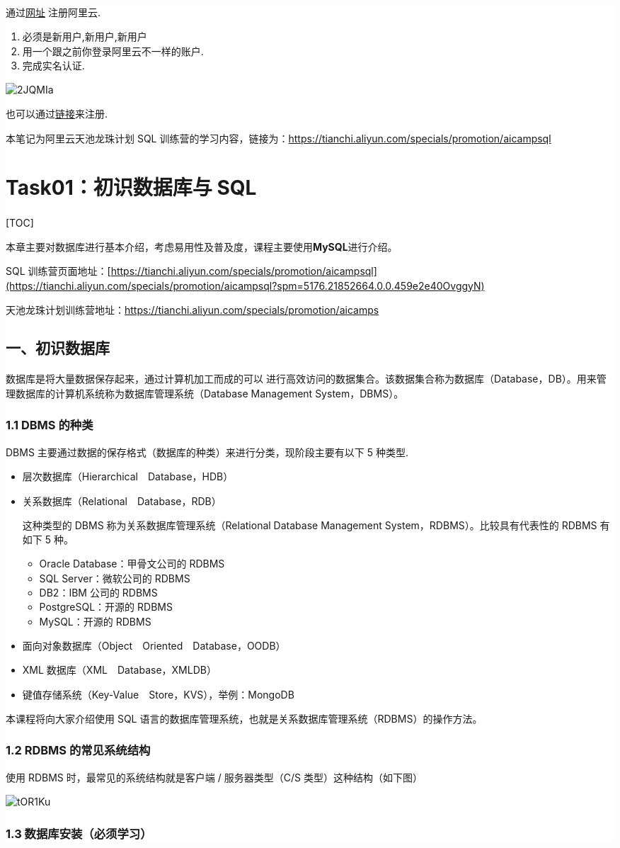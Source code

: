 通过[网址](https://www.aliyun.com/minisite/goods?userCode=orje4xat&share_source=copy_link) 注册阿里云.

1. 必须是新用户,新用户,新用户
2. 用一个跟之前你登录阿里云不一样的账户.
3. 完成实名认证.

![2JQMIa](https://oss.images.shujudaka.com/uPic/2JQMIa.png)

也可以通过[链接](https://www.aliyun.com/database/dbfirstbuy)来注册.

本笔记为阿里云天池龙珠计划 SQL 训练营的学习内容，链接为：https://tianchi.aliyun.com/specials/promotion/aicampsql

# Task01：初识数据库与 SQL

[TOC]

本章主要对数据库进行基本介绍，考虑易用性及普及度，课程主要使用**MySQL**进行介绍。

SQL 训练营页面地址：[https://tianchi.aliyun.com/specials/promotion/aicampsql](https://tianchi.aliyun.com/specials/promotion/aicampsql?spm=5176.21852664.0.0.459e2e40OvggyN)  

天池龙珠计划训练营地址：https://tianchi.aliyun.com/specials/promotion/aicamps

## 一、初识数据库

数据库是将大量数据保存起来，通过计算机加工而成的可以 进行高效访问的数据集合。该数据集合称为数据库（Database，DB）。用来管理数据库的计算机系统称为数据库管理系统（Database Management System，DBMS）。

### 1.1 DBMS 的种类

DBMS 主要通过数据的保存格式（数据库的种类）来进行分类，现阶段主要有以下 5 种类型.

* 层次数据库（Hierarchical Database，HDB）
* 关系数据库（Relational Database，RDB）

  这种类型的 DBMS 称为关系数据库管理系统（Relational Database Management System，RDBMS）。比较具有代表性的 RDBMS 有如下 5 种。
    - Oracle Database：甲骨文公司的 RDBMS
    - SQL Server：微软公司的 RDBMS
    - DB2：IBM 公司的 RDBMS
    - PostgreSQL：开源的 RDBMS
    - MySQL：开源的 RDBMS
* 面向对象数据库（Object Oriented Database，OODB）
* XML 数据库（XML Database，XMLDB）
* 键值存储系统（Key-Value Store，KVS），举例：MongoDB

本课程将向大家介绍使用 SQL 语言的数据库管理系统，也就是关系数据库管理系统（RDBMS）的操作方法。

### 1.2 RDBMS 的常见系统结构

使用 RDBMS 时，最常见的系统结构就是客户端 / 服务器类型（C/S 类型）这种结构（如下图）

![tOR1Ku](https://upiclw.oss-cn-beijing.aliyuncs.com/uPic/tOR1Ku.jpg)

### 1.3 数据库安装（必须学习）

